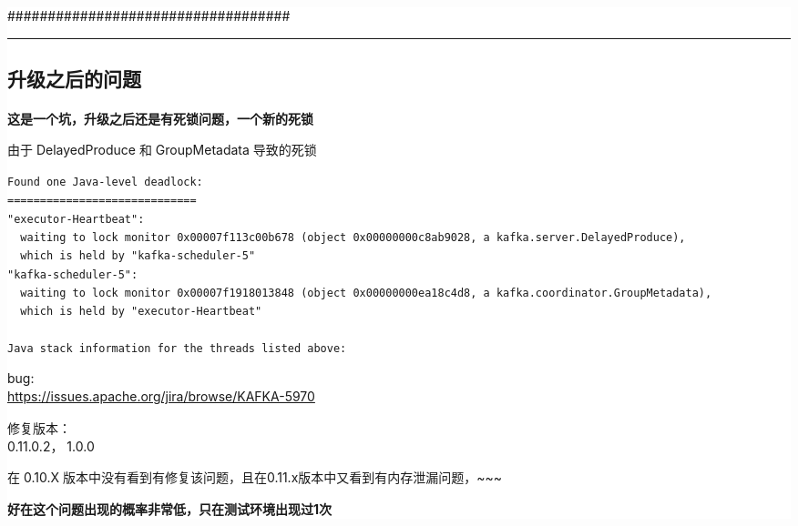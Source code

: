 ###################################

---

## 升级之后的问题

**这是一个坑，升级之后还是有死锁问题，一个新的死锁**

由于 DelayedProduce  和 GroupMetadata 导致的死锁

```
Found one Java-level deadlock:
=============================
"executor-Heartbeat":
  waiting to lock monitor 0x00007f113c00b678 (object 0x00000000c8ab9028, a kafka.server.DelayedProduce),
  which is held by "kafka-scheduler-5"
"kafka-scheduler-5":
  waiting to lock monitor 0x00007f1918013848 (object 0x00000000ea18c4d8, a kafka.coordinator.GroupMetadata),
  which is held by "executor-Heartbeat"

Java stack information for the threads listed above:
```

bug:  
https://issues.apache.org/jira/browse/KAFKA-5970


修复版本：  
0.11.0.2， 1.0.0

在 0.10.X 版本中没有看到有修复该问题，且在0.11.x版本中又看到有内存泄漏问题，~~~


**好在这个问题出现的概率非常低，只在测试环境出现过1次**



